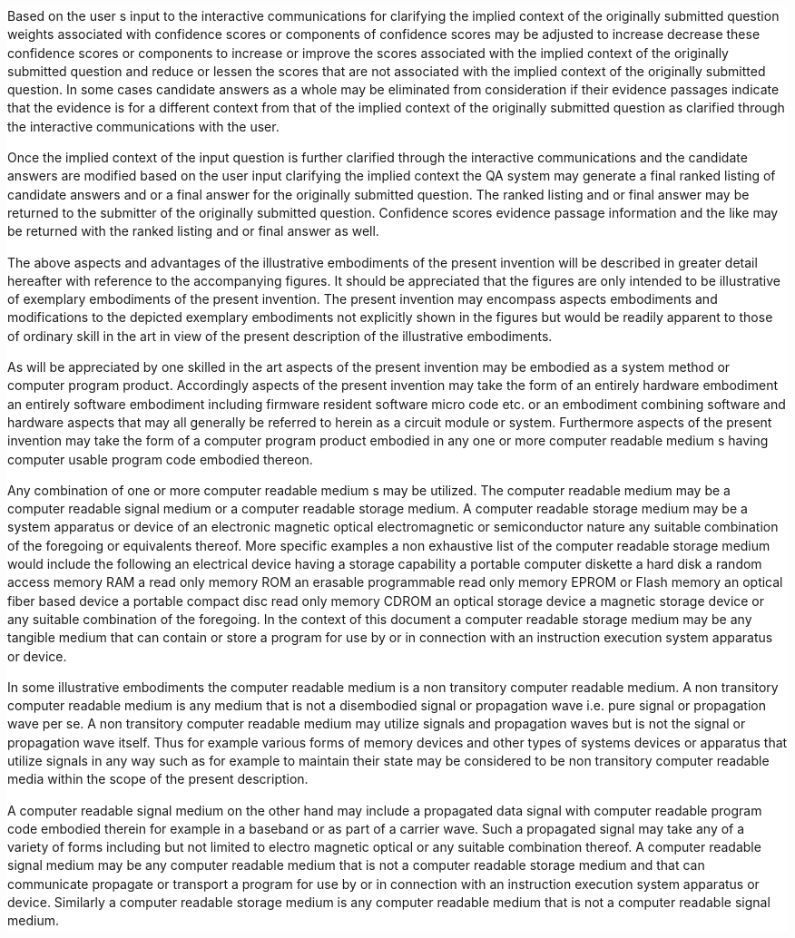 Based on the user s input to the interactive communications for clarifying the implied context of the originally submitted question weights associated with confidence scores or components of confidence scores may be adjusted to increase decrease these confidence scores or components to increase or improve the scores associated with the implied context of the originally submitted question and reduce or lessen the scores that are not associated with the implied context of the originally submitted question. In some cases candidate answers as a whole may be eliminated from consideration if their evidence passages indicate that the evidence is for a different context from that of the implied context of the originally submitted question as clarified through the interactive communications with the user.

Once the implied context of the input question is further clarified through the interactive communications and the candidate answers are modified based on the user input clarifying the implied context the QA system may generate a final ranked listing of candidate answers and or a final answer for the originally submitted question. The ranked listing and or final answer may be returned to the submitter of the originally submitted question. Confidence scores evidence passage information and the like may be returned with the ranked listing and or final answer as well.

The above aspects and advantages of the illustrative embodiments of the present invention will be described in greater detail hereafter with reference to the accompanying figures. It should be appreciated that the figures are only intended to be illustrative of exemplary embodiments of the present invention. The present invention may encompass aspects embodiments and modifications to the depicted exemplary embodiments not explicitly shown in the figures but would be readily apparent to those of ordinary skill in the art in view of the present description of the illustrative embodiments.

As will be appreciated by one skilled in the art aspects of the present invention may be embodied as a system method or computer program product. Accordingly aspects of the present invention may take the form of an entirely hardware embodiment an entirely software embodiment including firmware resident software micro code etc. or an embodiment combining software and hardware aspects that may all generally be referred to herein as a circuit module or system. Furthermore aspects of the present invention may take the form of a computer program product embodied in any one or more computer readable medium s having computer usable program code embodied thereon.

Any combination of one or more computer readable medium s may be utilized. The computer readable medium may be a computer readable signal medium or a computer readable storage medium. A computer readable storage medium may be a system apparatus or device of an electronic magnetic optical electromagnetic or semiconductor nature any suitable combination of the foregoing or equivalents thereof. More specific examples a non exhaustive list of the computer readable storage medium would include the following an electrical device having a storage capability a portable computer diskette a hard disk a random access memory RAM a read only memory ROM an erasable programmable read only memory EPROM or Flash memory an optical fiber based device a portable compact disc read only memory CDROM an optical storage device a magnetic storage device or any suitable combination of the foregoing. In the context of this document a computer readable storage medium may be any tangible medium that can contain or store a program for use by or in connection with an instruction execution system apparatus or device.

In some illustrative embodiments the computer readable medium is a non transitory computer readable medium. A non transitory computer readable medium is any medium that is not a disembodied signal or propagation wave i.e. pure signal or propagation wave per se. A non transitory computer readable medium may utilize signals and propagation waves but is not the signal or propagation wave itself. Thus for example various forms of memory devices and other types of systems devices or apparatus that utilize signals in any way such as for example to maintain their state may be considered to be non transitory computer readable media within the scope of the present description.

A computer readable signal medium on the other hand may include a propagated data signal with computer readable program code embodied therein for example in a baseband or as part of a carrier wave. Such a propagated signal may take any of a variety of forms including but not limited to electro magnetic optical or any suitable combination thereof. A computer readable signal medium may be any computer readable medium that is not a computer readable storage medium and that can communicate propagate or transport a program for use by or in connection with an instruction execution system apparatus or device. Similarly a computer readable storage medium is any computer readable medium that is not a computer readable signal medium.
